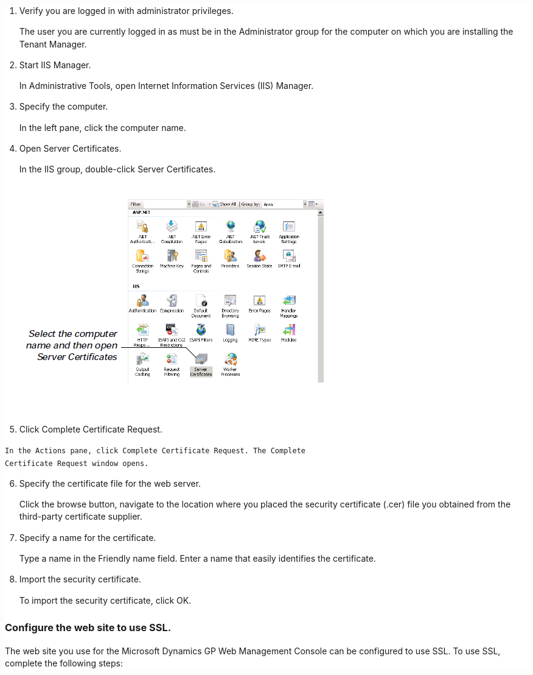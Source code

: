 1. Verify you are logged in with administrator privileges.

    The user you are currently logged in as must be in the Administrator group for the computer on which you are installing the Tenant Manager.

2. Start IIS Manager.

    In Administrative Tools, open Internet Information Services (IIS) Manager.

3. Specify the computer.

    In the left pane, click the computer name.

4. Open Server Certificates.

    In the IIS group, double-click Server Certificates.

    ![install six](media/tenant-services-install-06.PNG "installation six")

  5. Click Complete Certificate Request.

    In the Actions pane, click Complete Certificate Request. The Complete
    Certificate Request window opens.

6. Specify the certificate file for the web server.

    Click the browse button, navigate to the location where you placed the security
    certificate (.cer) file you obtained from the third-party certificate supplier.

7. Specify a name for the certificate.

    Type a name in the Friendly name field. Enter a name that easily identifies the
    certificate.

8. Import the security certificate.

    To import the security certificate, click OK.  

### Configure the web site to use SSL.
The web site you use for the Microsoft Dynamics GP Web Management Console can
be configured to use SSL. To use SSL, complete the following steps:

